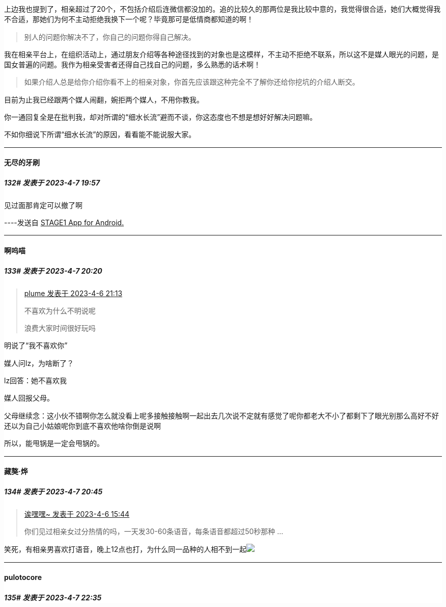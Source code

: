 上边我也提到了，相亲超过了20个，不包括介绍后连微信都没加的。追的比较久的那两位是我比较中意的，我觉得很合适，她们大概觉得我不合适，那她们为何不主动拒绝我换下一个呢？毕竟那可是低情商都知道的啊！ <blockquote>别人的问题你解决不了，你自己的问题你得自己解决。</blockquote>
我在相亲平台上，在组织活动上，通过朋友介绍等各种途径找到的对象也是这模样，不主动不拒绝不联系，所以这不是媒人眼光的问题，是国女普遍的问题。我作为相亲受害者还得自己找自己的问题，多么熟悉的话术啊！ <blockquote>如果介绍人总是给你介绍你看不上的相亲对象，你首先应该跟这种完全不了解你还给你挖坑的介绍人断交。</blockquote>
目前为止我已经跟两个媒人闹翻，婉拒两个媒人，不用你教我。

你一通回复全是在批判我，却对所谓的“细水长流”避而不谈，你这态度也不想是想好好解决问题嘛。

不如你细说下所谓“细水长流”的原因，看看能不能说服大家。

*****

####  无尽的牙刷  
##### 132#       发表于 2023-4-7 19:57

见过面那肯定可以撤了啊

----发送自 [STAGE1 App for Android.](http://stage1.5j4m.com/?1.37)


*****

####  啊呜喵  
##### 133#       发表于 2023-4-7 20:20

<blockquote><a href="httphttps://bbs.saraba1st.com/2b/forum.php?mod=redirect&amp;goto=findpost&amp;pid=60357002&amp;ptid=2127630" target="_blank">plume 发表于 2023-4-6 21:13</a>

不喜欢为什么不明说呢

浪费大家时间很好玩吗</blockquote>
明说了“我不喜欢你”

媒人问lz，为啥断了？

lz回答：她不喜欢我

媒人回报父母。

父母继续念：这小伙不错啊你怎么就没看上呢多接触接触啊一起出去几次说不定就有感觉了呢你都老大不小了都剩下了眼光别那么高好不好还以为自己小姑娘呢你到底不喜欢他啥你倒是说啊

所以，能甩锅是一定会甩锅的。


*****

####  藏獒·烨  
##### 134#       发表于 2023-4-7 20:45

<blockquote><a href="httphttps://bbs.saraba1st.com/2b/forum.php?mod=redirect&amp;goto=findpost&amp;pid=60353418&amp;ptid=2127630" target="_blank">诶嘿嘿~ 发表于 2023-4-6 15:44</a>

你们见过相亲女过分热情的吗，一天发30-60条语音，每条语音都超过50秒那种 ...</blockquote>
笑死，有相亲男喜欢打语音，晚上12点也打，为什么同一品种的人相不到一起<img src="https://static.saraba1st.com/image/smiley/face2017/068.png" referrerpolicy="no-referrer">


*****

####  pulotocore  
##### 135#       发表于 2023-4-7 22:35
